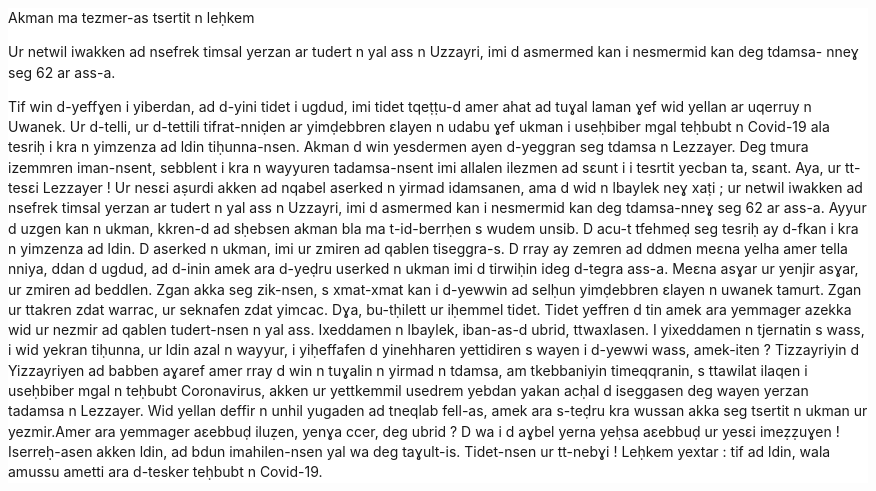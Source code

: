 Akman ma tezmer-as tsertit n leḥkem

Ur netwil 
iwakken ad 
nsefrek timsal 
yerzan ar tudert 
n yal ass n 
Uzzayri, imi d 
asmermed kan i 
nesmermid kan 
deg tdamsa-
nneɣ seg 62 ar 
ass-a. 

Tif win d-yeffɣen i yiberdan, ad d-yini tidet i ugdud, imi tidet 
tqeṭṭu-d amer ahat ad tuɣal laman ɣef wid yellan ar uqerruy n 
Uwanek. Ur d-telli, ur d-tettili tifrat-nniḍen ar yimḍebbren ɛlayen n 
udabu ɣef ukman i useḥbiber mgal teḥbubt n Covid-19 ala tesriḥ 
i kra n yimzenza ad ldin tiḥunna-nsen. 
Akman d win yesdermen ayen d-yeggran seg tdamsa n 
Lezzayer. Deg tmura izemmren iman-nsent, sebblent i kra n 
wayyuren tadamsa-nsent imi allalen ilezmen ad sɛunt i i tesrtit 
yecban ta, sɛant. Aya, ur tt-tesɛi Lezzayer ! Ur nesɛi aṣurdi akken 
ad nqabel aserked n yirmad idamsanen, ama d wid n lbaylek 
neɣ xaṭi ; ur netwil iwakken ad nsefrek timsal yerzan ar tudert 
n yal ass n Uzzayri, imi d asmermed kan i nesmermid kan deg 
tdamsa-nneɣ seg 62 ar ass-a. 
Ayyur d uzgen kan n ukman, kkren-d ad sḥebsen akman bla ma 
t-id-berrḥen s wudem unsib. D acu-t tfehmeḍ seg tesriḥ ay d-fkan 
i kra n yimzenza ad ldin. D aserked n ukman, imi ur zmiren ad 
qablen tiseggra-s. D rray ay zemren ad ddmen meɛna yelha 
amer tella nniya, ddan d ugdud, ad d-inin amek ara d-yeḍru 
userked n ukman imi d tirwiḥin ideg d-tegra ass-a. Meɛna asɣar 
ur yenjir asɣar, ur zmiren ad beddlen. Zgan akka seg zik-nsen, 
s xmat-xmat kan i d-yewwin ad selḥun yimḍebbren ɛlayen n 
uwanek tamurt. Zgan ur ttakren zdat warrac, ur seknafen zdat 
yimcac. Dɣa, bu-tḥilett ur iḥemmel tidet. Tidet yeffren d tin amek 
ara yemmager azekka wid ur nezmir ad qablen tudert-nsen n 
yal ass. Ixeddamen n lbaylek, iban-as-d ubrid, ttwaxlasen. I 
yixeddamen n tjernatin s wass, i wid yekran tiḥunna, ur ldin azal 
n wayyur, i yiḥeffafen d yinehharen yettidiren s wayen i d-yewwi 
wass, amek-iten ?
Tizzayriyin d Yizzayriyen ad babben aɣaref amer rray d win 
n tuɣalin n yirmad n tdamsa, am tkebbaniyin timeqqranin, s 
ttawilat ilaqen i useḥbiber mgal n teḥbubt Coronavirus, akken 
ur yettkemmil usedrem yebdan yakan acḥal d iseggasen deg 
wayen yerzan tadamsa n Lezzayer. Wid yellan deffir n unhil 
yugaden ad tneqlab fell-as, amek ara s-teḍru kra wussan akka 
seg tsertit n ukman ur yezmir.Amer ara yemmager aɛebbuḍ 
iluẓen, yenɣa ccer, deg ubrid ? D wa i d aɣbel yerna yeḥsa 
aɛebbuḍ ur yesɛi imeẓẓuɣen ! Iserreḥ-asen akken ldin, ad 
bdun imahilen-nsen yal wa deg taɣult-is. Tidet-nsen ur tt-nebɣi 
! Leḥkem yextar : tif ad ldin, wala amussu ametti ara d-tesker 
teḥbubt n Covid-19.
